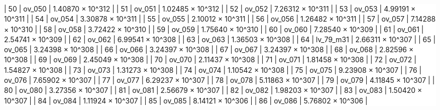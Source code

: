 | 50 | ov_050 | 1.40870 × 10^312 |
| 51 | ov_051 | 1.02485 × 10^312 |
| 52 | ov_052 | 7.26312 × 10^311 |
| 53 | ov_053 | 4.99191 × 10^311 |
| 54 | ov_054 | 3.30878 × 10^311 |
| 55 | ov_055 | 2.10012 × 10^311 |
| 56 | ov_056 | 1.26482 × 10^311 |
| 57 | ov_057 | 7.14288 × 10^310 |
| 58 | ov_058 | 3.72422 × 10^310 |
| 59 | ov_059 | 1.75640 × 10^310 |
| 60 | ov_060 | 7.28540 × 10^309 |
| 61 | ov_061 | 2.54741 × 10^309 |
| 62 | ov_062 | 6.99541 × 10^308 |
| 63 | ov_063 | 1.36503 × 10^308 |
| 64 | lv_79_m31 | 2.66311 × 10^307 |
| 65 | ov_065 | 3.24398 × 10^308 |
| 66 | ov_066 | 3.24397 × 10^308 |
| 67 | ov_067 | 3.24397 × 10^308 |
| 68 | ov_068 | 2.82596 × 10^308 |
| 69 | ov_069 | 2.45049 × 10^308 |
| 70 | ov_070 | 2.11437 × 10^308 |
| 71 | ov_071 | 1.81458 × 10^308 |
| 72 | ov_072 | 1.54827 × 10^308 |
| 73 | ov_073 | 1.31273 × 10^308 |
| 74 | ov_074 | 1.10542 × 10^308 |
| 75 | ov_075 | 9.23908 × 10^307 |
| 76 | ov_076 | 7.65902 × 10^307 |
| 77 | ov_077 | 6.29237 × 10^307 |
| 78 | ov_078 | 5.11863 × 10^307 |
| 79 | ov_079 | 4.11845 × 10^307 |
| 80 | ov_080 | 3.27356 × 10^307 |
| 81 | ov_081 | 2.56679 × 10^307 |
| 82 | ov_082 | 1.98203 × 10^307 |
| 83 | ov_083 | 1.50420 × 10^307 |
| 84 | ov_084 | 1.11924 × 10^307 |
| 85 | ov_085 | 8.14121 × 10^306 |
| 86 | ov_086 | 5.76802 × 10^306 |